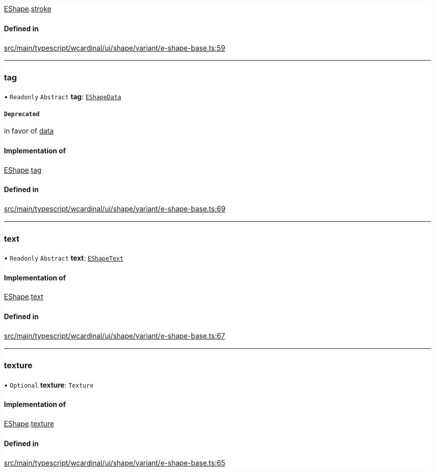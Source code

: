 [EShape](../interfaces/EShape.md).[stroke](../interfaces/EShape.md#stroke)

#### Defined in

[src/main/typescript/wcardinal/ui/shape/variant/e-shape-base.ts:59](https://github.com/winter-cardinal/winter-cardinal-ui/blob/v0.407.0/src/main/typescript/wcardinal/ui/shape/variant/e-shape-base.ts#L59)

___

### tag

• `Readonly` `Abstract` **tag**: [`EShapeData`](../interfaces/EShapeData.md)

**`Deprecated`**

in favor of [data](EShapeBase.md#data)

#### Implementation of

[EShape](../interfaces/EShape.md).[tag](../interfaces/EShape.md#tag)

#### Defined in

[src/main/typescript/wcardinal/ui/shape/variant/e-shape-base.ts:69](https://github.com/winter-cardinal/winter-cardinal-ui/blob/v0.407.0/src/main/typescript/wcardinal/ui/shape/variant/e-shape-base.ts#L69)

___

### text

• `Readonly` `Abstract` **text**: [`EShapeText`](../interfaces/EShapeText.md)

#### Implementation of

[EShape](../interfaces/EShape.md).[text](../interfaces/EShape.md#text)

#### Defined in

[src/main/typescript/wcardinal/ui/shape/variant/e-shape-base.ts:67](https://github.com/winter-cardinal/winter-cardinal-ui/blob/v0.407.0/src/main/typescript/wcardinal/ui/shape/variant/e-shape-base.ts#L67)

___

### texture

• `Optional` **texture**: `Texture`

#### Implementation of

[EShape](../interfaces/EShape.md).[texture](../interfaces/EShape.md#texture)

#### Defined in

[src/main/typescript/wcardinal/ui/shape/variant/e-shape-base.ts:65](https://github.com/winter-cardinal/winter-cardinal-ui/blob/v0.407.0/src/main/typescript/wcardinal/ui/shape/variant/e-shape-base.ts#L65)
